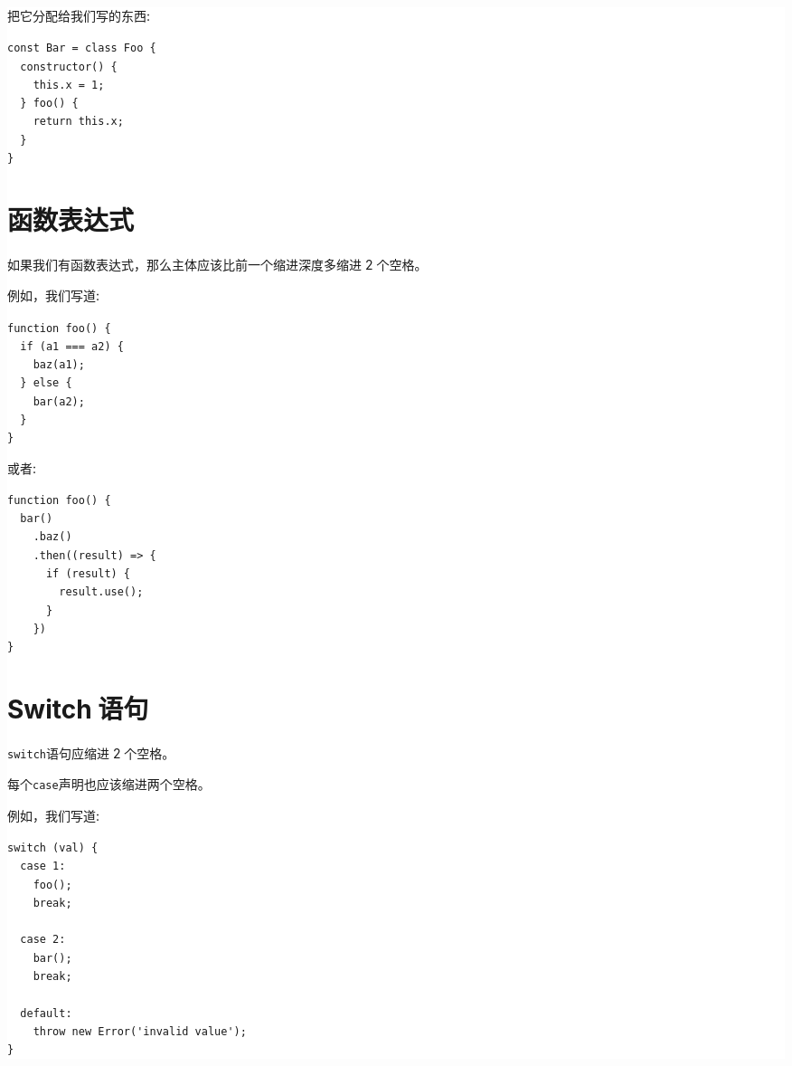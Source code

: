 把它分配给我们写的东西:

```
const Bar = class Foo {
  constructor() {
    this.x = 1;
  } foo() {
    return this.x;
  }
}
```

# 函数表达式

如果我们有函数表达式，那么主体应该比前一个缩进深度多缩进 2 个空格。

例如，我们写道:

```
function foo() {
  if (a1 === a2) {
    baz(a1);
  } else {
    bar(a2);
  }
}
```

或者:

```
function foo() {
  bar()
    .baz()
    .then((result) => {
      if (result) {
        result.use();
      }
    })
}
```

# Switch 语句

`switch`语句应缩进 2 个空格。

每个`case`声明也应该缩进两个空格。

例如，我们写道:

```
switch (val) {
  case 1:
    foo();
    break;

  case 2:
    bar();
    break;

  default:
    throw new Error('invalid value');
}
```
